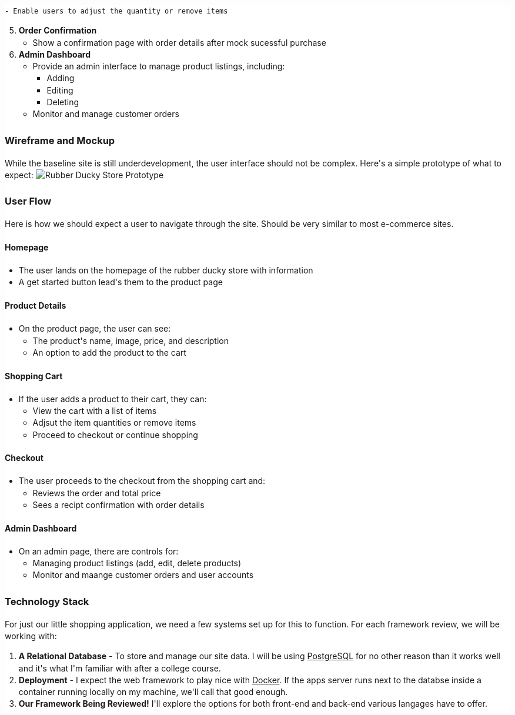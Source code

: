     - Enable users to adjust the quantity or remove items
5. **Order Confirmation**
    - Show a confirmation page with order details after mock sucessful purchase
6. **Admin Dashboard**
    - Provide an admin interface to manage product listings, including:
        - Adding
        - Editing
        - Deleting
    - Monitor and manage customer orders

### Wireframe and Mockup
While the baseline site is still underdevelopment, the user interface should not be complex. Here's a simple prototype of what to expect:
![Rubber Ducky Store Prototype](/rubberduckyreviews/storeprototype.png)

### User Flow
Here is how we should expect a user to navigate through the site. Should be very similar to most e-commerce sites. 
#### Homepage
- The user lands on the homepage of the rubber ducky store with information
- A get started button lead's them to the product page
#### Product Details
- On the product page, the user can see:
    - The product's name, image, price, and description
    - An option to add the product to the cart
#### Shopping Cart
- If the user adds a product to their cart, they can:
    - View the cart with a list of items
    - Adjsut the item quantities or remove items
    - Proceed to checkout or continue shopping
#### Checkout
- The user proceeds to the checkout from the shopping cart and:
    - Reviews the order and total price
    - Sees a recipt confirmation with order details
#### Admin Dashboard
- On an admin page, there are controls for:
    - Managing product listings (add, edit, delete products)
    - Monitor and maange customer orders and user accounts

### Technology Stack
For just our little shopping application, we need a few systems set up for this to function. For each framework review, we will be working with: 
1. **A Relational Database** - To store and manage our site data. I will be using [PostgreSQL](https://www.postgresql.org/) for no other reason than it works well and it's what I'm familiar with after a college course.
2. **Deployment** - I expect the web framework to play nice with [Docker](https://www.docker.com/). If the apps server runs next to the databse inside a container running locally on my machine, we'll call that good enough. 
3. **Our Framework Being Reviewed!** I'll explore the options for both front-end and back-end various langages have to offer. 
